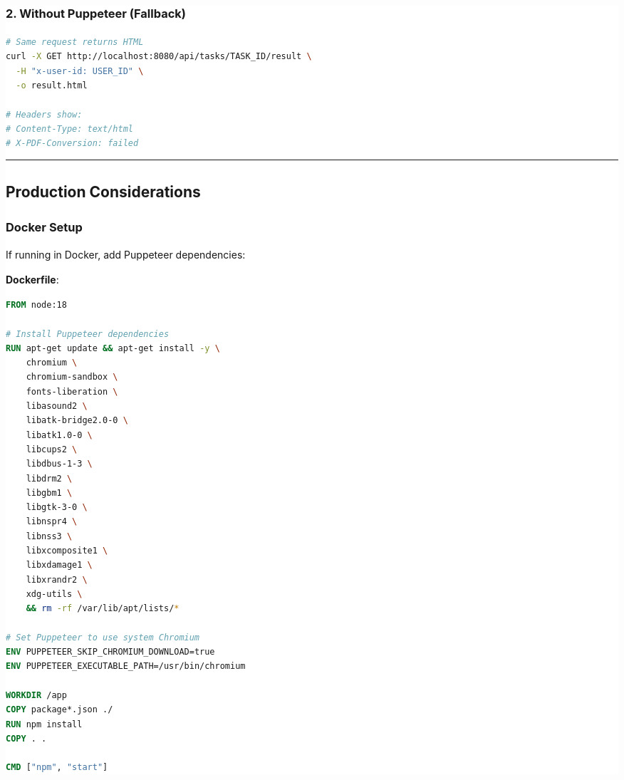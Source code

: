### 2. Without Puppeteer (Fallback)
```bash
# Same request returns HTML
curl -X GET http://localhost:8080/api/tasks/TASK_ID/result \
  -H "x-user-id: USER_ID" \
  -o result.html

# Headers show:
# Content-Type: text/html
# X-PDF-Conversion: failed
```

---

## Production Considerations

### Docker Setup

If running in Docker, add Puppeteer dependencies:

**Dockerfile**:
```dockerfile
FROM node:18

# Install Puppeteer dependencies
RUN apt-get update && apt-get install -y \
    chromium \
    chromium-sandbox \
    fonts-liberation \
    libasound2 \
    libatk-bridge2.0-0 \
    libatk1.0-0 \
    libcups2 \
    libdbus-1-3 \
    libdrm2 \
    libgbm1 \
    libgtk-3-0 \
    libnspr4 \
    libnss3 \
    libxcomposite1 \
    libxdamage1 \
    libxrandr2 \
    xdg-utils \
    && rm -rf /var/lib/apt/lists/*

# Set Puppeteer to use system Chromium
ENV PUPPETEER_SKIP_CHROMIUM_DOWNLOAD=true
ENV PUPPETEER_EXECUTABLE_PATH=/usr/bin/chromium

WORKDIR /app
COPY package*.json ./
RUN npm install
COPY . .

CMD ["npm", "start"]
```
